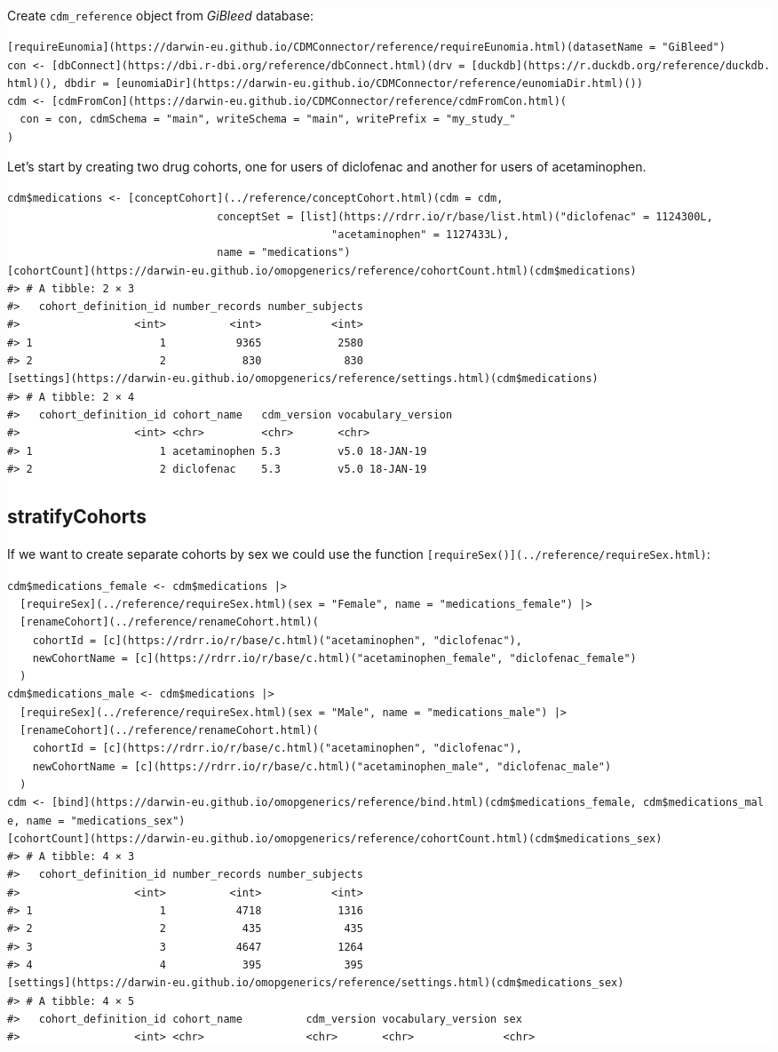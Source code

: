 Create `cdm_reference` object from _GiBleed_ database:
    
    
    [requireEunomia](https://darwin-eu.github.io/CDMConnector/reference/requireEunomia.html)(datasetName = "GiBleed")
    con <- [dbConnect](https://dbi.r-dbi.org/reference/dbConnect.html)(drv = [duckdb](https://r.duckdb.org/reference/duckdb.html)(), dbdir = [eunomiaDir](https://darwin-eu.github.io/CDMConnector/reference/eunomiaDir.html)())
    cdm <- [cdmFromCon](https://darwin-eu.github.io/CDMConnector/reference/cdmFromCon.html)(
      con = con, cdmSchema = "main", writeSchema = "main", writePrefix = "my_study_"
    )

Let’s start by creating two drug cohorts, one for users of diclofenac and another for users of acetaminophen.
    
    
    cdm$medications <- [conceptCohort](../reference/conceptCohort.html)(cdm = cdm, 
                                     conceptSet = [list](https://rdrr.io/r/base/list.html)("diclofenac" = 1124300L,
                                                       "acetaminophen" = 1127433L), 
                                     name = "medications")
    [cohortCount](https://darwin-eu.github.io/omopgenerics/reference/cohortCount.html)(cdm$medications)
    #> # A tibble: 2 × 3
    #>   cohort_definition_id number_records number_subjects
    #>                  <int>          <int>           <int>
    #> 1                    1           9365            2580
    #> 2                    2            830             830
    [settings](https://darwin-eu.github.io/omopgenerics/reference/settings.html)(cdm$medications)
    #> # A tibble: 2 × 4
    #>   cohort_definition_id cohort_name   cdm_version vocabulary_version
    #>                  <int> <chr>         <chr>       <chr>             
    #> 1                    1 acetaminophen 5.3         v5.0 18-JAN-19    
    #> 2                    2 diclofenac    5.3         v5.0 18-JAN-19

## stratifyCohorts

If we want to create separate cohorts by sex we could use the function `[requireSex()](../reference/requireSex.html)`:
    
    
    cdm$medications_female <- cdm$medications |>
      [requireSex](../reference/requireSex.html)(sex = "Female", name = "medications_female") |>
      [renameCohort](../reference/renameCohort.html)(
        cohortId = [c](https://rdrr.io/r/base/c.html)("acetaminophen", "diclofenac"), 
        newCohortName = [c](https://rdrr.io/r/base/c.html)("acetaminophen_female", "diclofenac_female")
      )
    cdm$medications_male <- cdm$medications |>
      [requireSex](../reference/requireSex.html)(sex = "Male", name = "medications_male") |>
      [renameCohort](../reference/renameCohort.html)(
        cohortId = [c](https://rdrr.io/r/base/c.html)("acetaminophen", "diclofenac"), 
        newCohortName = [c](https://rdrr.io/r/base/c.html)("acetaminophen_male", "diclofenac_male")
      )
    cdm <- [bind](https://darwin-eu.github.io/omopgenerics/reference/bind.html)(cdm$medications_female, cdm$medications_male, name = "medications_sex")
    [cohortCount](https://darwin-eu.github.io/omopgenerics/reference/cohortCount.html)(cdm$medications_sex)
    #> # A tibble: 4 × 3
    #>   cohort_definition_id number_records number_subjects
    #>                  <int>          <int>           <int>
    #> 1                    1           4718            1316
    #> 2                    2            435             435
    #> 3                    3           4647            1264
    #> 4                    4            395             395
    [settings](https://darwin-eu.github.io/omopgenerics/reference/settings.html)(cdm$medications_sex)
    #> # A tibble: 4 × 5
    #>   cohort_definition_id cohort_name          cdm_version vocabulary_version sex  
    #>                  <int> <chr>                <chr>       <chr>              <chr>